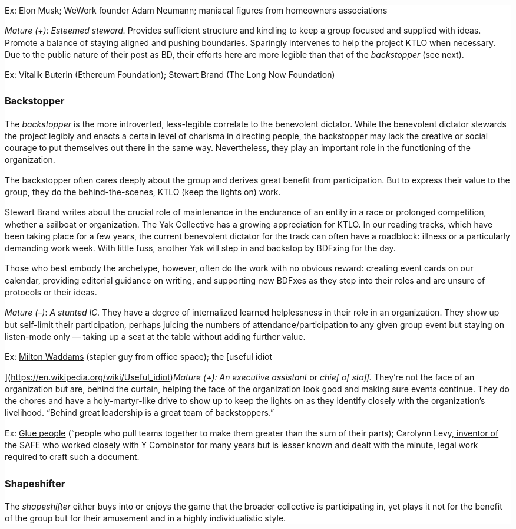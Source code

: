 Ex: Elon Musk; WeWork founder Adam Neumann; maniacal figures from homeowners associations

_Mature (+): Esteemed steward._ Provides sufficient structure and kindling to keep a group focused and supplied with ideas. Promote a balance of staying aligned and pushing boundaries. Sparingly intervenes to help the project KTLO when necessary. Due to the public nature of their post as BD, their efforts here are more legible than that of the _backstopper_ (see next).

Ex: Vitalik Buterin (Ethereum Foundation); Stewart Brand (The Long Now Foundation)

### **Backstopper**

The _backstopper_ is the more introverted, less-legible correlate to the benevolent dictator. While the benevolent dictator stewards the project legibly and enacts a certain level of charisma in directing people, the backstopper may lack the creative or social courage to put themselves out there in the same way. Nevertheless, they play an important role in the functioning of the organization. 

The backstopper often cares deeply about the group and derives great benefit from participation. But to express their value to the group, they do the behind-the-scenes, KTLO (keep the lights on) work.

Stewart Brand [writes](https://worksinprogress.co/issue/the-maintenance-race) about the crucial role of maintenance in the endurance of an entity in a race or prolonged competition, whether a sailboat or organization. The Yak Collective has a growing appreciation for KTLO. In our reading tracks, which have been taking place for a few years, the current benevolent dictator for the track can often have a roadblock: illness or a particularly demanding work week. With little fuss, another Yak will step in and backstop by BDFxing for the day.

Those who best embody the archetype, however, often do the work with no obvious reward: creating event cards on our calendar, providing editorial guidance on writing, and supporting new BDFxes as they step into their roles and are unsure of protocols or their ideas.

_Mature (–)_: _A stunted IC._ They have a degree of internalized learned helplessness in their role in an organization. They show up but self-limit their participation, perhaps juicing the numbers of attendance/participation to any given group event but staying on listen-mode only — taking up a seat at the table without adding further value. 

Ex: [Milton Waddams](https://hero.fandom.com/wiki/Milton_Waddams) (stapler guy from office space); the [useful idiot  

](https://en.wikipedia.org/wiki/Useful_idiot)_Mature (+): An executive assistant_ or _chief of staff._ They’re not the face of an organization but are, behind the curtain, helping the face of the organization look good and making sure events continue. They do the chores and have a holy-martyr-like drive to show up to keep the lights on as they identify closely with the organization’s livelihood. “Behind great leadership is a great team of backstoppers.” 

Ex: [Glue people](https://www.linkedin.com/pulse/glue-people-one-most-desired-job-market-enza-artino/) (“people who pull teams together to make them greater than the sum of their parts); Carolynn Levy,[ inventor of the SAFE](https://meridian.mercury.com/carolynn-levy) who worked closely with Y Combinator for many years but is lesser known and dealt with the minute, legal work required to craft such a document.

### **Shapeshifter**

The _shapeshifter_ either buys into or enjoys the game that the broader collective is participating in, yet plays it not for the benefit of the group but for their amusement and in a highly individualistic style. 
